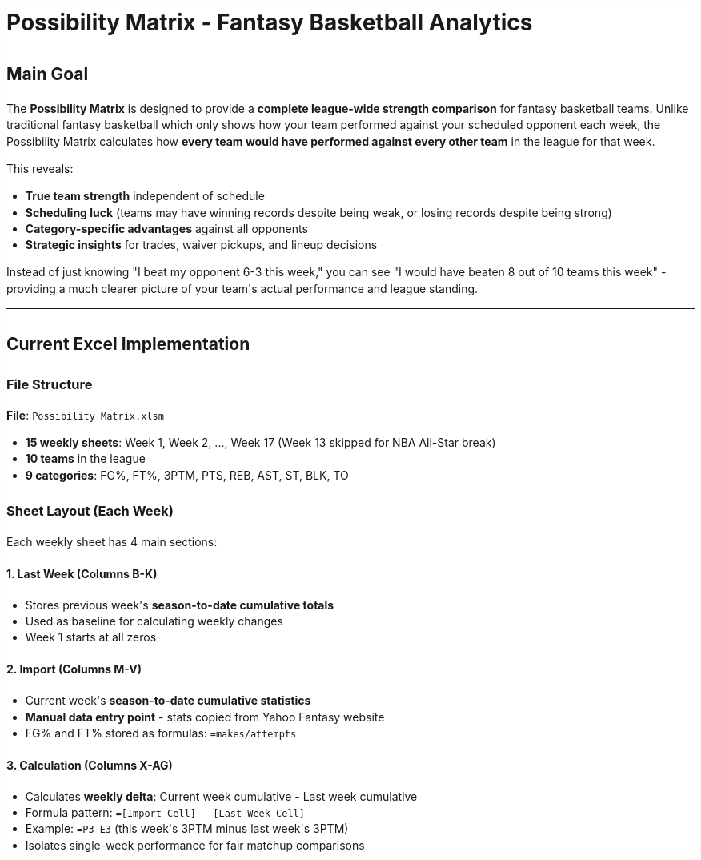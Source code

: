 # Possibility Matrix - Fantasy Basketball Analytics

## Main Goal

The **Possibility Matrix** is designed to provide a **complete league-wide strength comparison** for fantasy basketball teams. Unlike traditional fantasy basketball which only shows how your team performed against your scheduled opponent each week, the Possibility Matrix calculates how **every team would have performed against every other team** in the league for that week.

This reveals:
- **True team strength** independent of schedule
- **Scheduling luck** (teams may have winning records despite being weak, or losing records despite being strong)
- **Category-specific advantages** against all opponents
- **Strategic insights** for trades, waiver pickups, and lineup decisions

Instead of just knowing "I beat my opponent 6-3 this week," you can see "I would have beaten 8 out of 10 teams this week" - providing a much clearer picture of your team's actual performance and league standing.

---

## Current Excel Implementation

### File Structure

**File**: `Possibility Matrix.xlsm`
- **15 weekly sheets**: Week 1, Week 2, ..., Week 17 (Week 13 skipped for NBA All-Star break)
- **10 teams** in the league
- **9 categories**: FG%, FT%, 3PTM, PTS, REB, AST, ST, BLK, TO

### Sheet Layout (Each Week)

Each weekly sheet has 4 main sections:

#### 1. Last Week (Columns B-K)
- Stores previous week's **season-to-date cumulative totals**
- Used as baseline for calculating weekly changes
- Week 1 starts at all zeros

#### 2. Import (Columns M-V)
- Current week's **season-to-date cumulative statistics**
- **Manual data entry point** - stats copied from Yahoo Fantasy website
- FG% and FT% stored as formulas: `=makes/attempts`

#### 3. Calculation (Columns X-AG)
- Calculates **weekly delta**: Current week cumulative - Last week cumulative
- Formula pattern: `=[Import Cell] - [Last Week Cell]`
- Example: `=P3-E3` (this week's 3PTM minus last week's 3PTM)
- Isolates single-week performance for fair matchup comparisons
